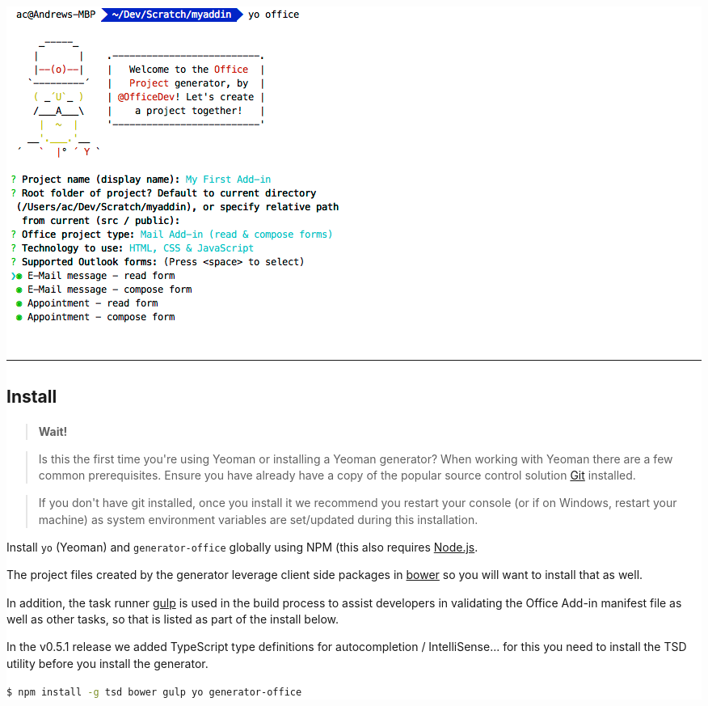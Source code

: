 ![](docs/assets/generatoroffice.png)

<iframe width="560" height="315" src="https://www.youtube.com/embed/78b18BLVosM" frameborder="0" allowfullscreen></iframe>

***

## Install

> **Wait!** 

> Is this the first time you're using Yeoman or installing a Yeoman generator? When working with Yeoman there are a few common prerequisites. Ensure you have already have a copy of the popular source control solution [Git](https://git-scm.com/download) installed.

> If you don't have git installed, once you install it we recommend you restart your console (or if on Windows, restart your machine) as system environment variables are set/updated during this installation.

Install `yo` (Yeoman) and `generator-office` globally using NPM (this also requires [Node.js](https://nodejs.org). 

The project files created by the generator leverage client side packages in [bower](http://bower.io) so you will want to install that as well.

In addition, the task runner [gulp](https://www.npmjs.com/package/gulp) is used in the build process to assist developers in validating the Office Add-in manifest file as well as other tasks, so that is listed as part of the install below.

In the v0.5.1 release we added TypeScript type definitions for autocompletion / IntelliSense... for this you need to install the TSD utility before you install the generator.

```bash
$ npm install -g tsd bower gulp yo generator-office
```
